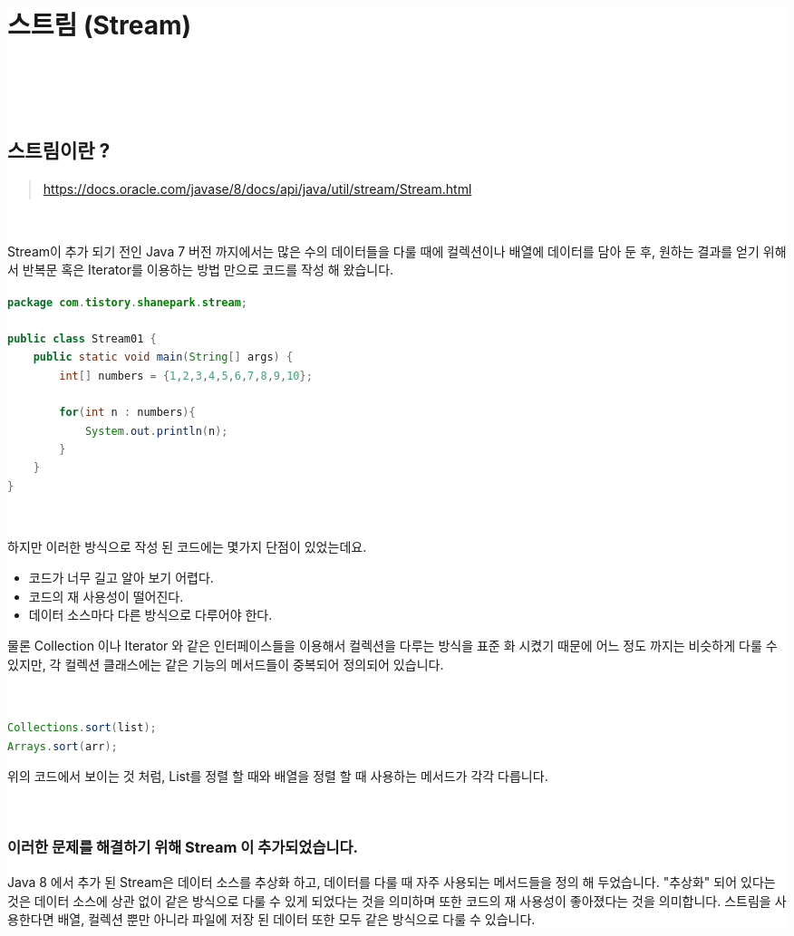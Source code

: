 # 스트림 (Stream)

​	

​	

## 스트림이란 ? 

>https://docs.oracle.com/javase/8/docs/api/java/util/stream/Stream.html 

​	

Stream이 추가 되기 전인 Java 7 버전 까지에서는 많은 수의 데이터들을 다룰 때에 컬렉션이나 배열에 데이터를 담아 둔 후, 원하는 결과를 얻기 위해서 반복문 혹은 Iterator를 이용하는 방법 만으로 코드를 작성 해 왔습니다. 

```java
package com.tistory.shanepark.stream;

public class Stream01 {
    public static void main(String[] args) {
        int[] numbers = {1,2,3,4,5,6,7,8,9,10};

        for(int n : numbers){
            System.out.println(n);
        }
    }
}
```

​	

하지만 이러한 방식으로 작성 된 코드에는 몇가지 단점이 있었는데요.

- 코드가 너무 길고 알아 보기 어렵다.
- 코드의 재 사용성이 떨어진다.
- 데이터 소스마다 다른 방식으로 다루어야 한다.

물론 Collection 이나 Iterator 와 같은 인터페이스들을 이용해서 컬렉션을 다루는 방식을 표준 화 시켰기 때문에 어느 정도 까지는 비슷하게 다룰 수 있지만, 각 컬렉션 클래스에는 같은 기능의 메서드들이 중복되어 정의되어 있습니다. 

​	

```java
Collections.sort(list);
Arrays.sort(arr);
```

위의 코드에서 보이는 것 처럼, List를 정렬 할 때와 배열을 정렬 할 때 사용하는 메서드가 각각 다릅니다.

​		

### 이러한 문제를 해결하기 위해 Stream 이 추가되었습니다.

Java 8 에서 추가 된 Stream은 데이터 소스를 추상화 하고, 데이터를 다룰 때 자주 사용되는 메서드들을 정의 해 두었습니다. "추상화" 되어 있다는 것은 데이터 소스에 상관 없이 같은 방식으로 다룰 수 있게 되었다는 것을 의미하며 또한 코드의 재 사용성이 좋아졌다는 것을 의미합니다. 스트림을 사용한다면 배열, 컬렉션 뿐만 아니라 파일에 저장 된 데이터 또한 모두 같은 방식으로 다룰 수 있습니다.
